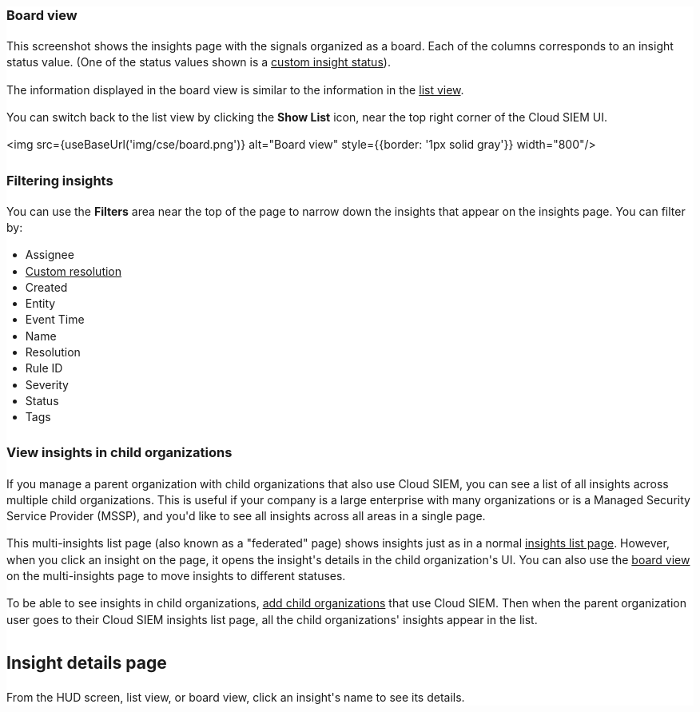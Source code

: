 ### Board view

This screenshot shows the insights page with the signals organized as a board. Each of the columns corresponds to an insight status value. (One of the status values shown is a [custom insight status](/docs/cse/administration/manage-custom-insight-statuses/)).

The information displayed in the board view is similar to the information in the [list view](#list-view). 

You can switch back to the list view by clicking the **Show List** icon, near the top right corner of the Cloud SIEM UI.

<img src={useBaseUrl('img/cse/board.png')} alt="Board view" style={{border: '1px solid gray'}} width="800"/>

### Filtering insights 

You can use the **Filters** area near the top of the page to narrow down the insights that appear on the insights page. You can filter by:

* Assignee
* [Custom resolution](/docs/cse/administration/manage-custom-insight-resolutions/)
* Created
* Entity
* Event Time
* Name
* Resolution
* Rule ID
* Severity
* Status
* Tags

### View insights in child organizations

If you manage a parent organization with child organizations that also use Cloud SIEM, you can see a list of all insights across multiple child organizations. This is useful if your company is a large enterprise with many organizations or is a Managed Security Service Provider (MSSP), and you'd like to see all insights across all areas in a single page.

This multi-insights list page (also known as a "federated" page) shows insights just as in a normal [insights list page](#insights-list-page). However, when you click an insight on the page, it opens the insight's details in the child organization's UI. You can also use the [board view](#board-view) on the multi-insights page to move insights to different statuses.

To be able to see insights in child organizations, [add child organizations](/docs/manage/manage-subscription/create-and-manage-orgs/create-manage-orgs) that use Cloud SIEM. Then when the parent organization user goes to their Cloud SIEM insights list page, all the child organizations' insights appear in the list.



## Insight details page

From the HUD screen, list view, or board view, click an insight's name to see its details.
